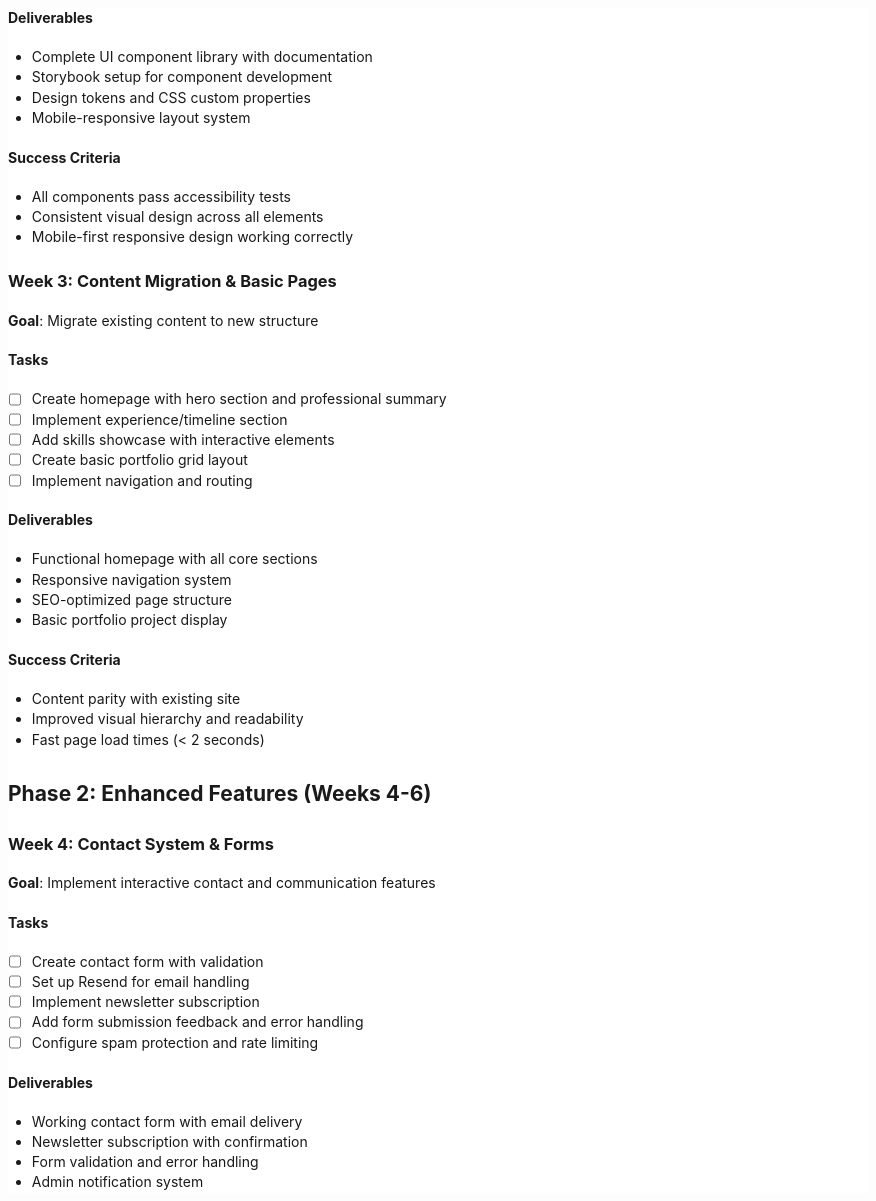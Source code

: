 #### Deliverables
- Complete UI component library with documentation
- Storybook setup for component development
- Design tokens and CSS custom properties
- Mobile-responsive layout system

#### Success Criteria
- All components pass accessibility tests
- Consistent visual design across all elements
- Mobile-first responsive design working correctly

### Week 3: Content Migration & Basic Pages
**Goal**: Migrate existing content to new structure

#### Tasks
- [ ] Create homepage with hero section and professional summary
- [ ] Implement experience/timeline section
- [ ] Add skills showcase with interactive elements
- [ ] Create basic portfolio grid layout
- [ ] Implement navigation and routing

#### Deliverables
- Functional homepage with all core sections
- Responsive navigation system
- SEO-optimized page structure
- Basic portfolio project display

#### Success Criteria
- Content parity with existing site
- Improved visual hierarchy and readability
- Fast page load times (< 2 seconds)

## Phase 2: Enhanced Features (Weeks 4-6)

### Week 4: Contact System & Forms
**Goal**: Implement interactive contact and communication features

#### Tasks
- [ ] Create contact form with validation
- [ ] Set up Resend for email handling
- [ ] Implement newsletter subscription
- [ ] Add form submission feedback and error handling
- [ ] Configure spam protection and rate limiting

#### Deliverables
- Working contact form with email delivery
- Newsletter subscription with confirmation
- Form validation and error handling
- Admin notification system
